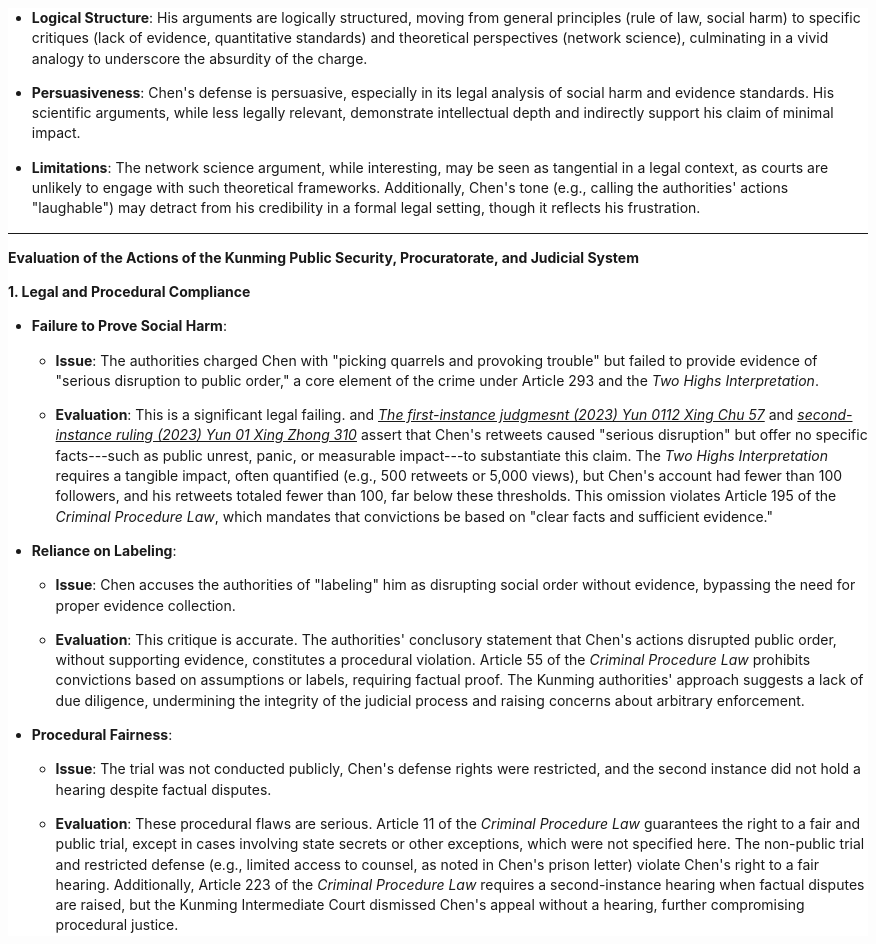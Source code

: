- **Logical Structure**: His arguments are logically structured, moving from general principles (rule of law, social harm) to specific critiques (lack of evidence, quantitative standards) and theoretical perspectives (network science), culminating in a vivid analogy to underscore the absurdity of the charge.

- **Persuasiveness**: Chen's defense is persuasive, especially in its legal analysis of social harm and evidence standards. His scientific arguments, while less legally relevant, demonstrate intellectual depth and indirectly support his claim of minimal impact.

- **Limitations**: The network science argument, while interesting, may be seen as tangential in a legal context, as courts are unlikely to engage with such theoretical frameworks. Additionally, Chen's tone (e.g., calling the authorities' actions "laughable") may detract from his credibility in a formal legal setting, though it reflects his frustration.

------------------------------------------------------------------------

**Evaluation of the Actions of the Kunming Public Security, Procuratorate, and Judicial System**

**1. Legal and Procedural Compliance**

- **Failure to Prove Social Harm**:

  - **Issue**: The authorities charged Chen with \"picking quarrels and provoking trouble\" but failed to provide evidence of \"serious disruption to public order,\" a core element of the crime under Article 293 and the *Two Highs Interpretation*.

  - **Evaluation**: This is a significant legal failing.  and [*The first-instance judgmesnt (2023) Yun 0112 Xing Chu 57*](/case/docus/Judgment/Judgment) and [*second-instance ruling (2023) Yun 01 Xing Zhong 310*](/case/docus/Ruling/Ruling) assert that Chen's retweets caused \"serious disruption\" but offer no specific facts---such as public unrest, panic, or measurable impact---to substantiate this claim. The *Two Highs Interpretation* requires a tangible impact, often quantified (e.g., 500 retweets or 5,000 views), but Chen's account had fewer than 100 followers, and his retweets totaled fewer than 100, far below these thresholds. This omission violates Article 195 of the *Criminal Procedure Law*, which mandates that convictions be based on \"clear facts and sufficient evidence.\"

- **Reliance on Labeling**:

  - **Issue**: Chen accuses the authorities of \"labeling\" him as disrupting social order without evidence, bypassing the need for proper evidence collection.

  - **Evaluation**: This critique is accurate. The authorities' conclusory statement that Chen's actions disrupted public order, without supporting evidence, constitutes a procedural violation. Article 55 of the *Criminal Procedure Law* prohibits convictions based on assumptions or labels, requiring factual proof. The Kunming authorities' approach suggests a lack of due diligence, undermining the integrity of the judicial process and raising concerns about arbitrary enforcement.

- **Procedural Fairness**:

  - **Issue**: The trial was not conducted publicly, Chen's defense rights were restricted, and the second instance did not hold a hearing despite factual disputes.

  - **Evaluation**: These procedural flaws are serious. Article 11 of the *Criminal Procedure Law* guarantees the right to a fair and public trial, except in cases involving state secrets or other exceptions, which were not specified here. The non-public trial and restricted defense (e.g., limited access to counsel, as noted in Chen's prison letter) violate Chen's right to a fair hearing. Additionally, Article 223 of the *Criminal Procedure Law* requires a second-instance hearing when factual disputes are raised, but the Kunming Intermediate Court dismissed Chen's appeal without a hearing, further compromising procedural justice.
